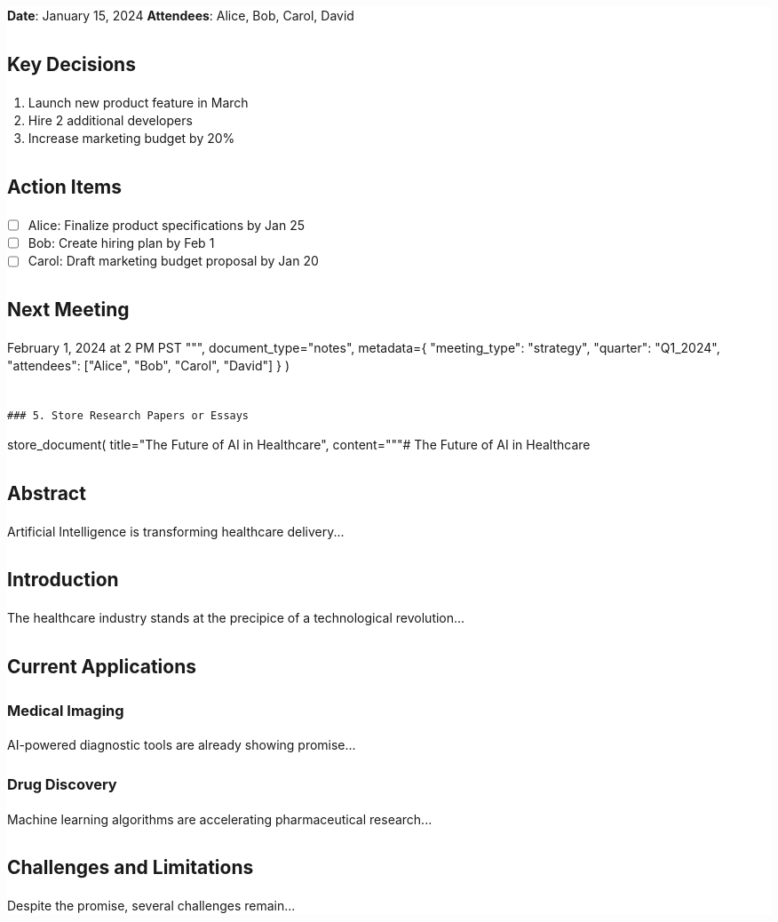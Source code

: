 **Date**: January 15, 2024
**Attendees**: Alice, Bob, Carol, David

## Key Decisions
1. Launch new product feature in March
2. Hire 2 additional developers
3. Increase marketing budget by 20%

## Action Items
- [ ] Alice: Finalize product specifications by Jan 25
- [ ] Bob: Create hiring plan by Feb 1
- [ ] Carol: Draft marketing budget proposal by Jan 20

## Next Meeting
February 1, 2024 at 2 PM PST
""",
    document_type="notes",
    metadata={
        "meeting_type": "strategy",
        "quarter": "Q1_2024",
        "attendees": ["Alice", "Bob", "Carol", "David"]
    }
)
```

### 5. Store Research Papers or Essays

```
store_document(
    title="The Future of AI in Healthcare",
    content="""# The Future of AI in Healthcare

## Abstract
Artificial Intelligence is transforming healthcare delivery...

## Introduction
The healthcare industry stands at the precipice of a technological revolution...

## Current Applications
### Medical Imaging
AI-powered diagnostic tools are already showing promise...

### Drug Discovery
Machine learning algorithms are accelerating pharmaceutical research...

## Challenges and Limitations
Despite the promise, several challenges remain...
